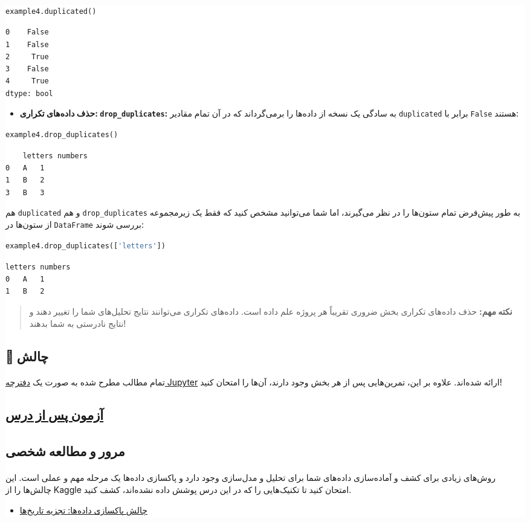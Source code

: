 ```python
example4.duplicated()
```
```
0    False
1    False
2     True
3    False
4     True
dtype: bool
```
- **حذف داده‌های تکراری: `drop_duplicates`:** به سادگی یک نسخه از داده‌ها را برمی‌گرداند که در آن تمام مقادیر `duplicated` برابر با `False` هستند:
```python
example4.drop_duplicates()
```
```
	letters	numbers
0	A	1
1	B	2
3	B	3
```
هم `duplicated` و هم `drop_duplicates` به طور پیش‌فرض تمام ستون‌ها را در نظر می‌گیرند، اما شما می‌توانید مشخص کنید که فقط یک زیرمجموعه از ستون‌ها در `DataFrame` بررسی شوند:
```python
example4.drop_duplicates(['letters'])
```
```
letters	numbers
0	A	1
1	B	2
```

> **نکته مهم:** حذف داده‌های تکراری بخش ضروری تقریباً هر پروژه علم داده است. داده‌های تکراری می‌توانند نتایج تحلیل‌های شما را تغییر دهند و نتایج نادرستی به شما بدهند!


## 🚀 چالش

تمام مطالب مطرح شده به صورت یک [دفترچه Jupyter](https://github.com/microsoft/Data-Science-For-Beginners/blob/main/2-Working-With-Data/08-data-preparation/notebook.ipynb) ارائه شده‌اند. علاوه بر این، تمرین‌هایی پس از هر بخش وجود دارند، آن‌ها را امتحان کنید!

## [آزمون پس از درس](https://ff-quizzes.netlify.app/en/ds/)



## مرور و مطالعه شخصی

روش‌های زیادی برای کشف و آماده‌سازی داده‌های شما برای تحلیل و مدل‌سازی وجود دارد و پاکسازی داده‌ها یک مرحله مهم و عملی است. این چالش‌ها را از Kaggle امتحان کنید تا تکنیک‌هایی را که در این درس پوشش داده نشده‌اند، کشف کنید.

- [چالش پاکسازی داده‌ها: تجزیه تاریخ‌ها](https://www.kaggle.com/rtatman/data-cleaning-challenge-parsing-dates/)
